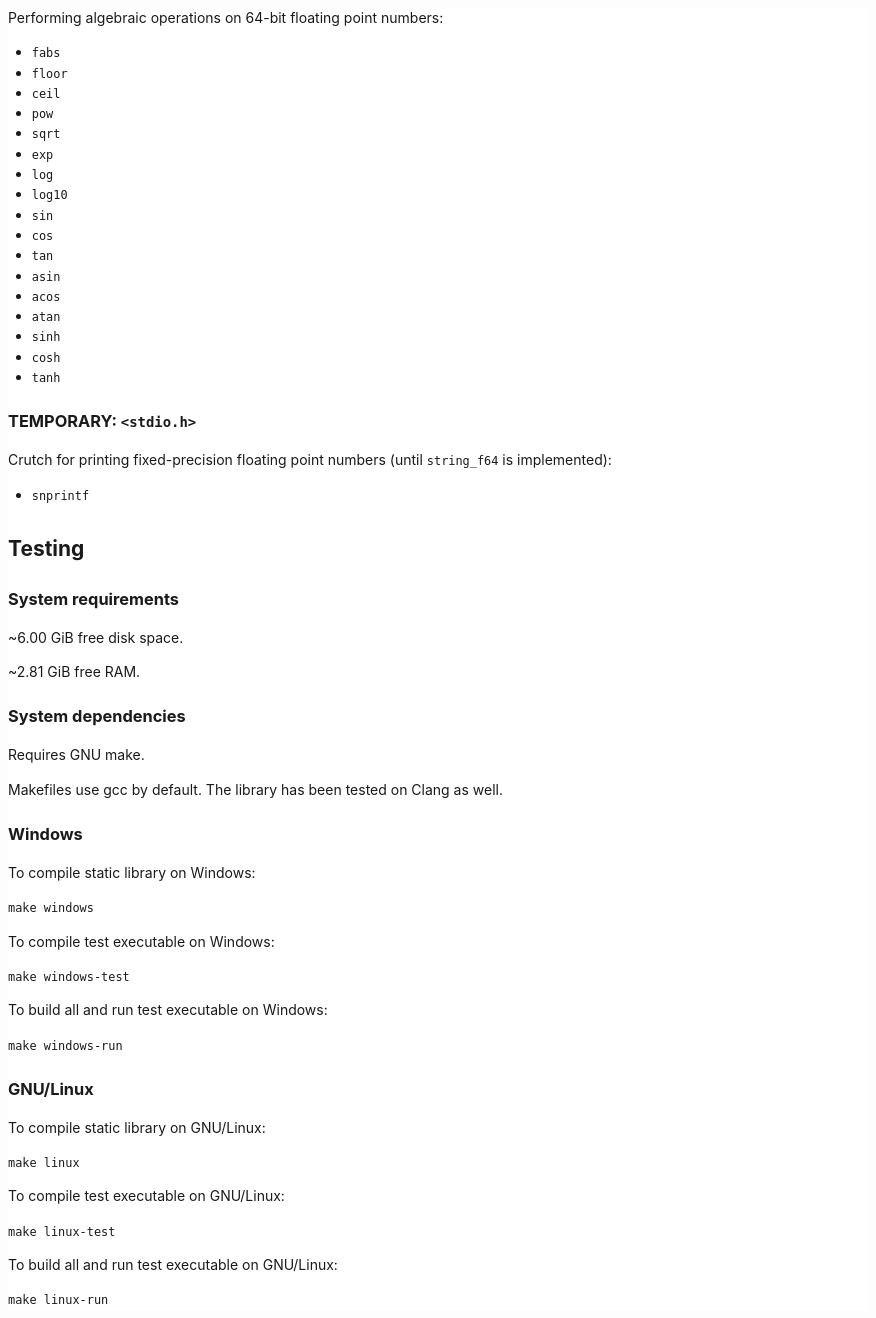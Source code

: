 Performing algebraic operations on 64-bit floating point numbers:
- `fabs`
- `floor`
- `ceil`
- `pow`
- `sqrt`
- `exp`
- `log`
- `log10`
- `sin`
- `cos`
- `tan`
- `asin`
- `acos`
- `atan`
- `sinh`
- `cosh`
- `tanh`

### **TEMPORARY**: `<stdio.h>`

 Crutch for printing fixed-precision floating point numbers (until `string_f64` is implemented):
- `snprintf`

## Testing

### System requirements
~6.00 GiB free disk space.

~2.81 GiB free RAM.

### System dependencies
Requires GNU make.

Makefiles use gcc by default. The library has been tested on Clang as well.

### Windows
To compile static library on Windows:
```
make windows
```
To compile test executable on Windows:
```
make windows-test
```
To build all and run test executable on Windows:
```
make windows-run
```

### GNU/Linux
To compile static library on GNU/Linux:
```
make linux
```
To compile test executable on GNU/Linux:
```
make linux-test
```
To build all and run test executable on GNU/Linux:
```
make linux-run
```
